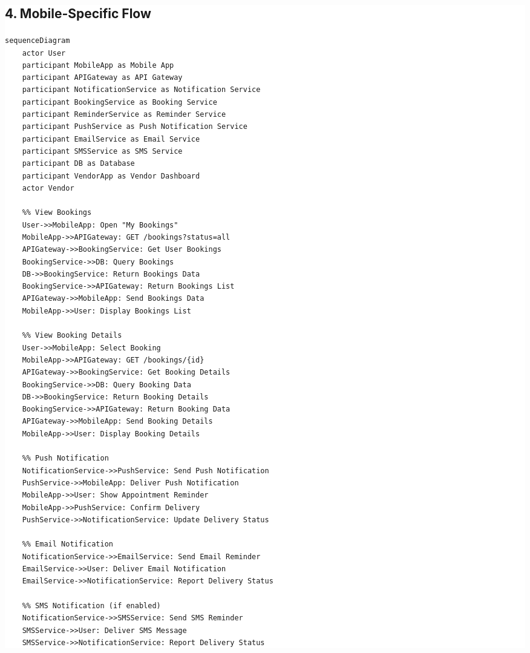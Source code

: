 ## 4. Mobile-Specific Flow

```mermaid
sequenceDiagram
    actor User
    participant MobileApp as Mobile App
    participant APIGateway as API Gateway
    participant NotificationService as Notification Service
    participant BookingService as Booking Service
    participant ReminderService as Reminder Service
    participant PushService as Push Notification Service
    participant EmailService as Email Service
    participant SMSService as SMS Service
    participant DB as Database
    participant VendorApp as Vendor Dashboard
    actor Vendor

    %% View Bookings
    User->>MobileApp: Open "My Bookings"
    MobileApp->>APIGateway: GET /bookings?status=all
    APIGateway->>BookingService: Get User Bookings
    BookingService->>DB: Query Bookings
    DB->>BookingService: Return Bookings Data
    BookingService->>APIGateway: Return Bookings List
    APIGateway->>MobileApp: Send Bookings Data
    MobileApp->>User: Display Bookings List
    
    %% View Booking Details
    User->>MobileApp: Select Booking
    MobileApp->>APIGateway: GET /bookings/{id}
    APIGateway->>BookingService: Get Booking Details
    BookingService->>DB: Query Booking Data
    DB->>BookingService: Return Booking Details
    BookingService->>APIGateway: Return Booking Data
    APIGateway->>MobileApp: Send Booking Details
    MobileApp->>User: Display Booking Details
    
    %% Push Notification
    NotificationService->>PushService: Send Push Notification
    PushService->>MobileApp: Deliver Push Notification
    MobileApp->>User: Show Appointment Reminder
    MobileApp->>PushService: Confirm Delivery
    PushService->>NotificationService: Update Delivery Status
    
    %% Email Notification
    NotificationService->>EmailService: Send Email Reminder
    EmailService->>User: Deliver Email Notification
    EmailService->>NotificationService: Report Delivery Status
    
    %% SMS Notification (if enabled)
    NotificationService->>SMSService: Send SMS Reminder
    SMSService->>User: Deliver SMS Message
    SMSService->>NotificationService: Report Delivery Status
```
